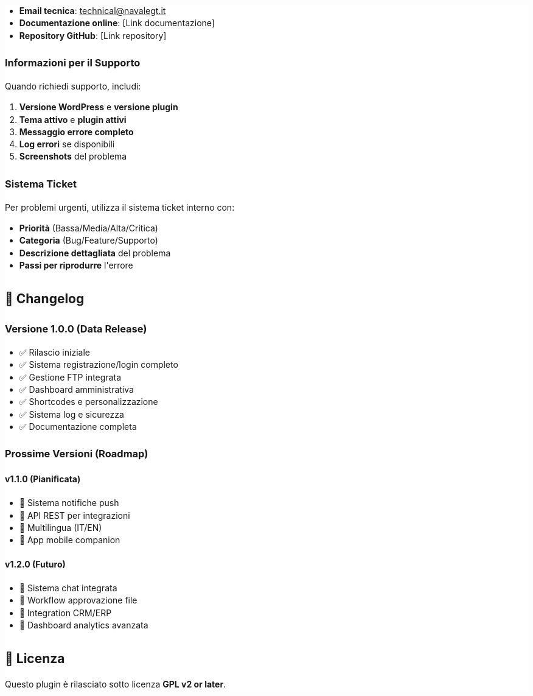 - **Email tecnica**: technical@navalegt.it
- **Documentazione online**: [Link documentazione]
- **Repository GitHub**: [Link repository]

### Informazioni per il Supporto

Quando richiedi supporto, includi:

1. **Versione WordPress** e **versione plugin**
2. **Tema attivo** e **plugin attivi**
3. **Messaggio errore completo**
4. **Log errori** se disponibili
5. **Screenshots** del problema

### Sistema Ticket

Per problemi urgenti, utilizza il sistema ticket interno con:
- **Priorità** (Bassa/Media/Alta/Critica)
- **Categoria** (Bug/Feature/Supporto)
- **Descrizione dettagliata** del problema
- **Passi per riprodurre** l'errore

## 📜 Changelog

### Versione 1.0.0 (Data Release)
- ✅ Rilascio iniziale
- ✅ Sistema registrazione/login completo  
- ✅ Gestione FTP integrata
- ✅ Dashboard amministrativa
- ✅ Shortcodes e personalizzazione
- ✅ Sistema log e sicurezza
- ✅ Documentazione completa

### Prossime Versioni (Roadmap)

#### v1.1.0 (Pianificata)
- 🔄 Sistema notifiche push
- 🔄 API REST per integrazioni
- 🔄 Multilingua (IT/EN)
- 🔄 App mobile companion

#### v1.2.0 (Futuro)
- 🔄 Sistema chat integrata
- 🔄 Workflow approvazione file
- 🔄 Integration CRM/ERP
- 🔄 Dashboard analytics avanzata

## 📄 Licenza

Questo plugin è rilasciato sotto licenza **GPL v2 or later**.
